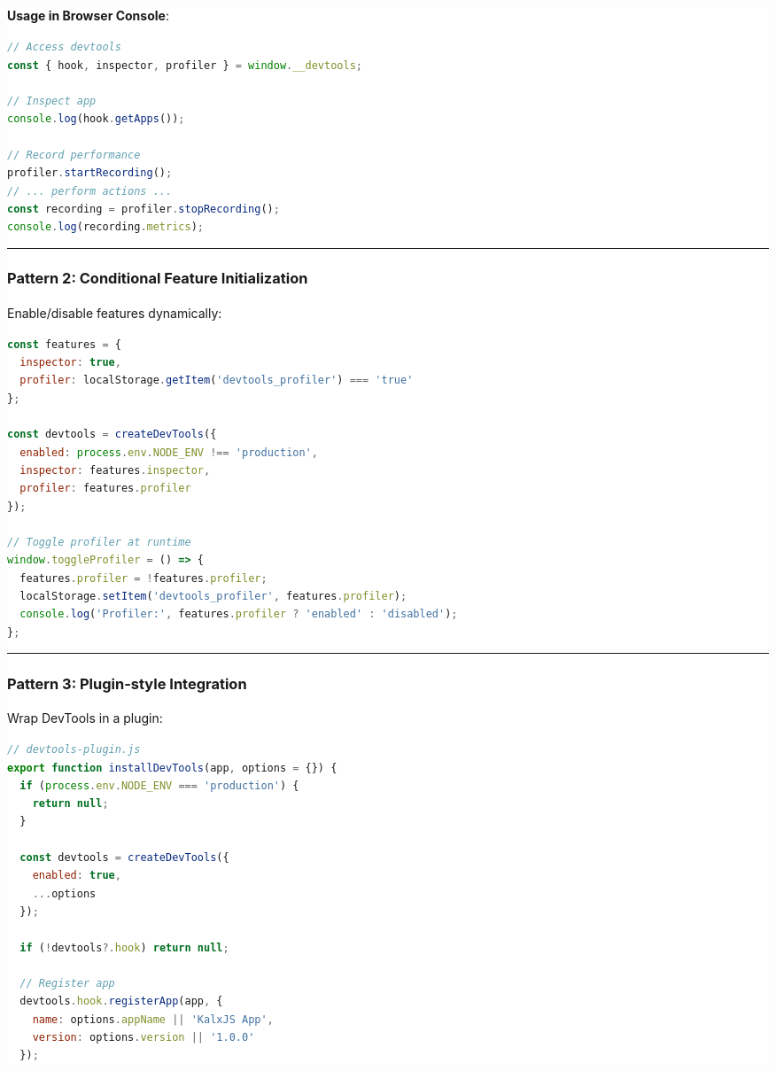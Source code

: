**Usage in Browser Console**:
```javascript
// Access devtools
const { hook, inspector, profiler } = window.__devtools;

// Inspect app
console.log(hook.getApps());

// Record performance
profiler.startRecording();
// ... perform actions ...
const recording = profiler.stopRecording();
console.log(recording.metrics);
```

---

### Pattern 2: Conditional Feature Initialization

Enable/disable features dynamically:

```javascript
const features = {
  inspector: true,
  profiler: localStorage.getItem('devtools_profiler') === 'true'
};

const devtools = createDevTools({
  enabled: process.env.NODE_ENV !== 'production',
  inspector: features.inspector,
  profiler: features.profiler
});

// Toggle profiler at runtime
window.toggleProfiler = () => {
  features.profiler = !features.profiler;
  localStorage.setItem('devtools_profiler', features.profiler);
  console.log('Profiler:', features.profiler ? 'enabled' : 'disabled');
};
```

---

### Pattern 3: Plugin-style Integration

Wrap DevTools in a plugin:

```javascript
// devtools-plugin.js
export function installDevTools(app, options = {}) {
  if (process.env.NODE_ENV === 'production') {
    return null;
  }

  const devtools = createDevTools({
    enabled: true,
    ...options
  });

  if (!devtools?.hook) return null;

  // Register app
  devtools.hook.registerApp(app, {
    name: options.appName || 'KalxJS App',
    version: options.version || '1.0.0'
  });
```